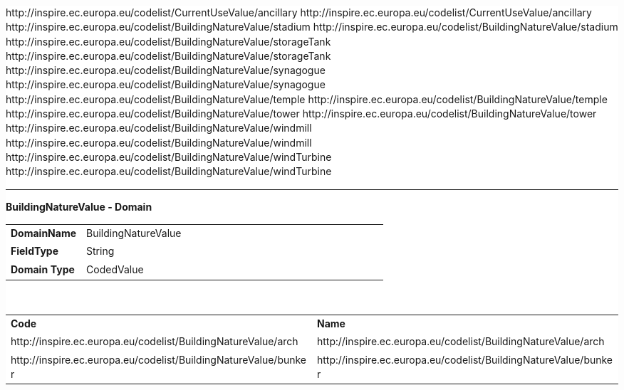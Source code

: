 </tr><tr>
<td width="20%">http://inspire.ec.europa.eu/codelist/CurrentUseValue/ancillary</td>
<td width="20%">http://inspire.ec.europa.eu/codelist/CurrentUseValue/ancillary</td>
</tr><tr>
<td width="20%">http://inspire.ec.europa.eu/codelist/BuildingNatureValue/stadium</td>
<td width="20%">http://inspire.ec.europa.eu/codelist/BuildingNatureValue/stadium</td>
</tr><tr>
<td width="20%">http://inspire.ec.europa.eu/codelist/BuildingNatureValue/storageTank</td>
<td width="20%">http://inspire.ec.europa.eu/codelist/BuildingNatureValue/storageTank</td>
</tr><tr>
<td width="20%">http://inspire.ec.europa.eu/codelist/BuildingNatureValue/synagogue</td>
<td width="20%">http://inspire.ec.europa.eu/codelist/BuildingNatureValue/synagogue</td>
</tr><tr>
<td width="20%">http://inspire.ec.europa.eu/codelist/BuildingNatureValue/temple</td>
<td width="20%">http://inspire.ec.europa.eu/codelist/BuildingNatureValue/temple</td>
</tr><tr>
<td width="20%">http://inspire.ec.europa.eu/codelist/BuildingNatureValue/tower</td>
<td width="20%">http://inspire.ec.europa.eu/codelist/BuildingNatureValue/tower</td>
</tr><tr>
<td width="20%">http://inspire.ec.europa.eu/codelist/BuildingNatureValue/windmill</td>
<td width="20%">http://inspire.ec.europa.eu/codelist/BuildingNatureValue/windmill</td>
</tr><tr>
<td width="20%">http://inspire.ec.europa.eu/codelist/BuildingNatureValue/windTurbine</td>
<td width="20%">http://inspire.ec.europa.eu/codelist/BuildingNatureValue/windTurbine</td>
</tr>
</tr>
</tbody>
</table>
</p>
</p><p>
    <hr/><a name="DomainBuildingNatureValue"/>
<p><strong>BuildingNatureValue - Domain</strong></p>
<p>
<table width="100%" style="border-color: white">
<tbody>
<tr>
<td width="12%" style="border-color: white"><strong>DomainName</strong></td>
<td width="*" style="border-color: white">BuildingNatureValue</td>
</tr>
<tr>
<td width="12%" style="border-color: white"><strong>FieldType</strong></td>
<td width="*" style="border-color: white">String</td>
</tr>
<tr>
<td width="20%" style="border-color: white"><strong>Domain Type</strong></td>
<td width="*%" style="border-color: white">CodedValue</td>
</tr>
</tbody>
</table><br/>
<table width="100%">
<tbody>
<tr style="border-width:0px"><strong>
<td width="10%" style="border-width:0px"><strong>Code</strong></td>
</strong>
<td width="20%" style="border-width:0px"><strong>Name</strong></td>
</tr>
<tr>
<tr>
<td width="20%">http://inspire.ec.europa.eu/codelist/BuildingNatureValue/arch</td>
<td width="20%">http://inspire.ec.europa.eu/codelist/BuildingNatureValue/arch</td>
</tr><tr>
<td width="20%">http://inspire.ec.europa.eu/codelist/BuildingNatureValue/bunker</td>
<td width="20%">http://inspire.ec.europa.eu/codelist/BuildingNatureValue/bunker</td>
</tr><tr>